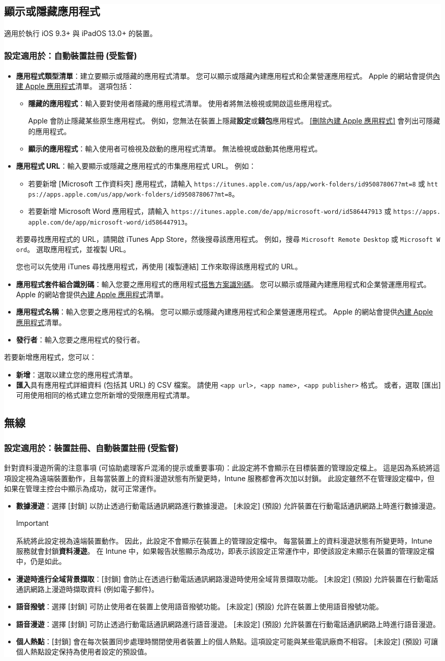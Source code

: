 ## <a name="show-or-hide-apps"></a>顯示或隱藏應用程式

適用於執行 iOS 9.3+ 與 iPadOS 13.0+ 的裝置。

### <a name="settings-apply-to-automated-device-enrollment-supervised"></a>設定適用於：自動裝置註冊 (受監督)

- **應用程式類型清單**：建立要顯示或隱藏的應用程式清單。 您可以顯示或隱藏內建應用程式和企業營運應用程式。 Apple 的網站會提供[內建 Apple 應用程式](https://support.apple.com/HT208094)清單。 選項包括：

  - **隱藏的應用程式**：輸入要對使用者隱藏的應用程式清單。 使用者將無法檢視或開啟這些應用程式。
  
    Apple 會防止隱藏某些原生應用程式。 例如，您無法在裝置上隱藏**設定**或**錢包**應用程式。 [[刪除內建 Apple 應用程式]](https://support.apple.com/HT208094) 會列出可隱藏的應用程式。
  
  - **顯示的應用程式**：輸入使用者可檢視及啟動的應用程式清單。 無法檢視或啟動其他應用程式。

- **應用程式 URL**：輸入要顯示或隱藏之應用程式的市集應用程式 URL。 例如：

  - 若要新增 [Microsoft 工作資料夾] 應用程式，請輸入 `https://itunes.apple.com/us/app/work-folders/id950878067?mt=8` 或 `https://apps.apple.com/us/app/work-folders/id950878067?mt=8`。 

  - 若要新增 Microsoft Word 應用程式，請輸入 `https://itunes.apple.com/de/app/microsoft-word/id586447913` 或 `https://apps.apple.com/de/app/microsoft-word/id586447913`。

  若要尋找應用程式的 URL，請開啟 iTunes App Store，然後搜尋該應用程式。 例如，搜尋 `Microsoft Remote Desktop` 或 `Microsoft Word`。 選取應用程式，並複製 URL。

  您也可以先使用 iTunes 尋找應用程式，再使用 [複製連結]  工作來取得該應用程式的 URL。

- **應用程式套件組合識別碼**：輸入您要之應用程式的應用程式[搭售方案識別碼](bundle-ids-built-in-ios-apps.md)。 您可以顯示或隱藏內建應用程式和企業營運應用程式。 Apple 的網站會提供[內建 Apple 應用程式](https://support.apple.com/HT208094)清單。
- **應用程式名稱**：輸入您要之應用程式的名稱。 您可以顯示或隱藏內建應用程式和企業營運應用程式。 Apple 的網站會提供[內建 Apple 應用程式](https://support.apple.com/HT208094)清單。
- **發行者**：輸入您要之應用程式的發行者。

若要新增應用程式，您可以：

- **新增**：選取以建立您的應用程式清單。
- **匯入**具有應用程式詳細資料 (包括其 URL) 的 CSV 檔案。 請使用 `<app url>, <app name>, <app publisher>` 格式。 或者，選取 [匯出]  可用使用相同的格式建立您所新增的受限應用程式清單。

## <a name="wireless"></a>無線

### <a name="settings-apply-to-device-enrollment-automated-device-enrollment-supervised"></a>設定適用於：裝置註冊、自動裝置註冊 (受監督)

針對資料漫遊所需的注意事項 (可協助處理客戶混淆的提示或重要事項)：此設定將不會顯示在目標裝置的管理設定檔上。 這是因為系統將這項設定視為遠端裝置動作，且每當裝置上的資料漫遊狀態有所變更時，Intune 服務都會再次加以封鎖。 此設定雖然不在管理設定檔中，但如果在管理主控台中顯示為成功，就可正常運作。 
- **數據漫遊**：選擇 [封鎖]  以防止透過行動電話通訊網路進行數據漫遊。 [未設定]  (預設) 允許裝置在行動電話通訊網路上時進行數據漫遊。

  > [!IMPORTANT]
  > 系統將此設定視為遠端裝置動作。 因此，此設定不會顯示在裝置上的管理設定檔中。 每當裝置上的資料漫遊狀態有所變更時，Intune 服務就會封鎖**資料漫遊**。 在 Intune 中，如果報告狀態顯示為成功，即表示該設定正常運作中，即使該設定未顯示在裝置的管理設定檔中，仍是如此。

- **漫遊時進行全域背景擷取**：[封鎖]  會防止在透過行動電話通訊網路漫遊時使用全域背景擷取功能。 [未設定]  (預設) 允許裝置在行動電話通訊網路上漫遊時擷取資料 (例如電子郵件)。
- **語音撥號**：選擇 [封鎖]  可防止使用者在裝置上使用語音撥號功能。 [未設定]  (預設) 允許在裝置上使用語音撥號功能。
- **語音漫遊**：選擇 [封鎖]  可防止透過行動電話通訊網路進行語音漫遊。 [未設定]  (預設) 允許裝置在行動電話通訊網路上時進行語音漫遊。
- **個人熱點**：[封鎖]  會在每次裝置同步處理時關閉使用者裝置上的個人熱點。這項設定可能與某些電訊廠商不相容。 [未設定]  (預設) 可讓個人熱點設定保持為使用者設定的預設值。
